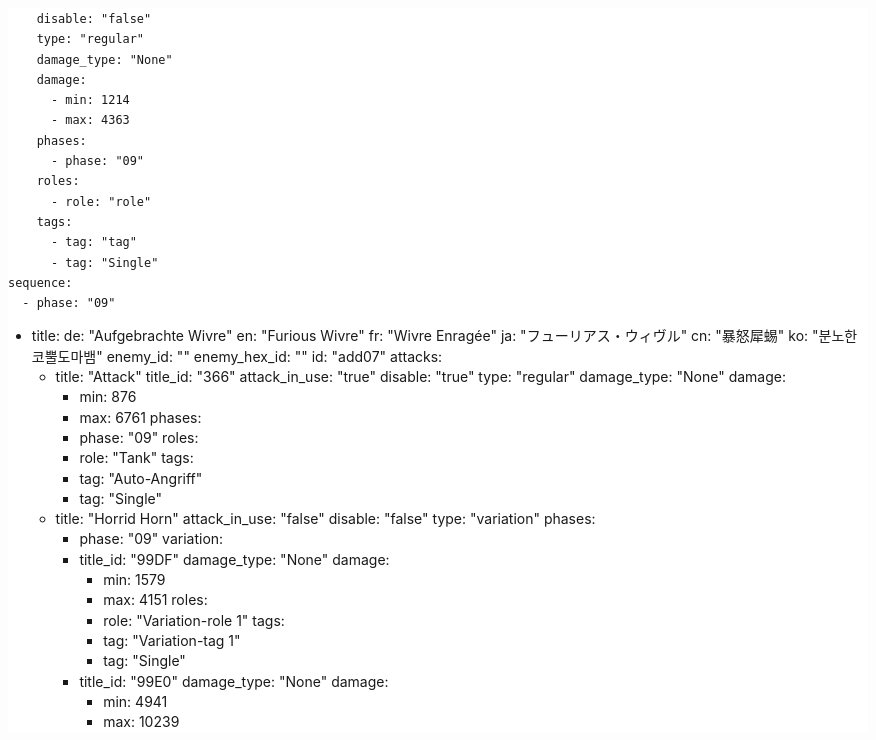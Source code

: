         disable: "false"
        type: "regular"
        damage_type: "None"
        damage:
          - min: 1214
          - max: 4363
        phases:
          - phase: "09"
        roles:
          - role: "role"
        tags:
          - tag: "tag"
          - tag: "Single"
    sequence:
      - phase: "09"
  - title:
      de: "Aufgebrachte Wivre"
      en: "Furious Wivre"
      fr: "Wivre Enragée"
      ja: "フューリアス・ウィヴル"
      cn: "暴怒犀蜴"
      ko: "분노한 코뿔도마뱀"
    enemy_id: ""
    enemy_hex_id: ""
    id: "add07"
    attacks:
      - title: "Attack"
        title_id: "366"
        attack_in_use: "true"
        disable: "true"
        type: "regular"
        damage_type: "None"
        damage:
          - min: 876
          - max: 6761
        phases:
          - phase: "09"
        roles:
          - role: "Tank"
        tags:
          - tag: "Auto-Angriff"
          - tag: "Single"
      - title: "Horrid Horn"
        attack_in_use: "false"
        disable: "false"
        type: "variation"
        phases:
          - phase: "09"
        variation:
          - title_id: "99DF"
            damage_type: "None"
            damage:
              - min: 1579
              - max: 4151
            roles:
              - role: "Variation-role 1"
            tags:
              - tag: "Variation-tag 1"
              - tag: "Single"
          - title_id: "99E0"
            damage_type: "None"
            damage:
              - min: 4941
              - max: 10239